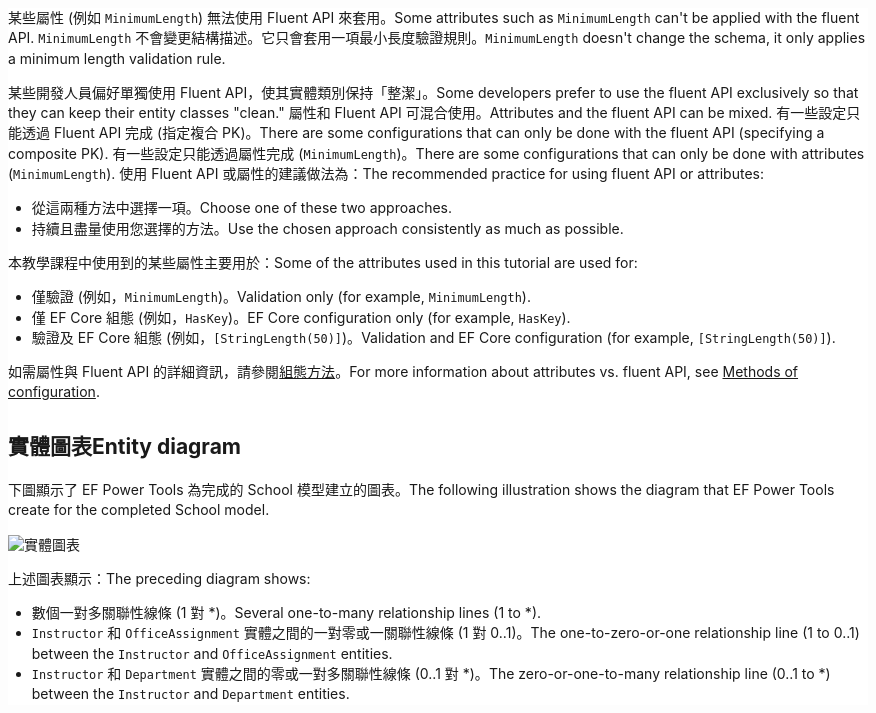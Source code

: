 <span data-ttu-id="c387e-359">某些屬性 (例如 `MinimumLength`) 無法使用 Fluent API 來套用。</span><span class="sxs-lookup"><span data-stu-id="c387e-359">Some attributes such as `MinimumLength` can't be applied with the fluent API.</span></span> <span data-ttu-id="c387e-360">`MinimumLength` 不會變更結構描述。它只會套用一項最小長度驗證規則。</span><span class="sxs-lookup"><span data-stu-id="c387e-360">`MinimumLength` doesn't change the schema, it only applies a minimum length validation rule.</span></span>

<span data-ttu-id="c387e-361">某些開發人員偏好單獨使用 Fluent API，使其實體類別保持「整潔」。</span><span class="sxs-lookup"><span data-stu-id="c387e-361">Some developers prefer to use the fluent API exclusively so that they can keep their entity classes "clean."</span></span> <span data-ttu-id="c387e-362">屬性和 Fluent API 可混合使用。</span><span class="sxs-lookup"><span data-stu-id="c387e-362">Attributes and the fluent API can be mixed.</span></span> <span data-ttu-id="c387e-363">有一些設定只能透過 Fluent API 完成 (指定複合 PK)。</span><span class="sxs-lookup"><span data-stu-id="c387e-363">There are some configurations that can only be done with the fluent API (specifying a composite PK).</span></span> <span data-ttu-id="c387e-364">有一些設定只能透過屬性完成 (`MinimumLength`)。</span><span class="sxs-lookup"><span data-stu-id="c387e-364">There are some configurations that can only be done with attributes (`MinimumLength`).</span></span> <span data-ttu-id="c387e-365">使用 Fluent API 或屬性的建議做法為：</span><span class="sxs-lookup"><span data-stu-id="c387e-365">The recommended practice for using fluent API or attributes:</span></span>

* <span data-ttu-id="c387e-366">從這兩種方法中選擇一項。</span><span class="sxs-lookup"><span data-stu-id="c387e-366">Choose one of these two approaches.</span></span>
* <span data-ttu-id="c387e-367">持續且盡量使用您選擇的方法。</span><span class="sxs-lookup"><span data-stu-id="c387e-367">Use the chosen approach consistently as much as possible.</span></span>

<span data-ttu-id="c387e-368">本教學課程中使用到的某些屬性主要用於：</span><span class="sxs-lookup"><span data-stu-id="c387e-368">Some of the attributes used in this tutorial are used for:</span></span>

* <span data-ttu-id="c387e-369">僅驗證 (例如，`MinimumLength`)。</span><span class="sxs-lookup"><span data-stu-id="c387e-369">Validation only (for example, `MinimumLength`).</span></span>
* <span data-ttu-id="c387e-370">僅 EF Core 組態 (例如，`HasKey`)。</span><span class="sxs-lookup"><span data-stu-id="c387e-370">EF Core configuration only (for example, `HasKey`).</span></span>
* <span data-ttu-id="c387e-371">驗證及 EF Core 組態 (例如，`[StringLength(50)]`)。</span><span class="sxs-lookup"><span data-stu-id="c387e-371">Validation and EF Core configuration (for example, `[StringLength(50)]`).</span></span>

<span data-ttu-id="c387e-372">如需屬性與 Fluent API 的詳細資訊，請參閱[組態方法](/ef/core/modeling/)。</span><span class="sxs-lookup"><span data-stu-id="c387e-372">For more information about attributes vs. fluent API, see [Methods of configuration](/ef/core/modeling/).</span></span>

## <a name="entity-diagram"></a><span data-ttu-id="c387e-373">實體圖表</span><span class="sxs-lookup"><span data-stu-id="c387e-373">Entity diagram</span></span>

<span data-ttu-id="c387e-374">下圖顯示了 EF Power Tools 為完成的 School 模型建立的圖表。</span><span class="sxs-lookup"><span data-stu-id="c387e-374">The following illustration shows the diagram that EF Power Tools create for the completed School model.</span></span>

![實體圖表](complex-data-model/_static/diagram.png)

<span data-ttu-id="c387e-376">上述圖表顯示：</span><span class="sxs-lookup"><span data-stu-id="c387e-376">The preceding diagram shows:</span></span>

* <span data-ttu-id="c387e-377">數個一對多關聯性線條 (1 對 \*)。</span><span class="sxs-lookup"><span data-stu-id="c387e-377">Several one-to-many relationship lines (1 to \*).</span></span>
* <span data-ttu-id="c387e-378">`Instructor` 和 `OfficeAssignment` 實體之間的一對零或一關聯性線條 (1 對 0..1)。</span><span class="sxs-lookup"><span data-stu-id="c387e-378">The one-to-zero-or-one relationship line (1 to 0..1) between the `Instructor` and `OfficeAssignment` entities.</span></span>
* <span data-ttu-id="c387e-379">`Instructor` 和 `Department` 實體之間的零或一對多關聯性線條 (0..1 對 \*)。</span><span class="sxs-lookup"><span data-stu-id="c387e-379">The zero-or-one-to-many relationship line (0..1 to \*) between the `Instructor` and `Department` entities.</span></span>
